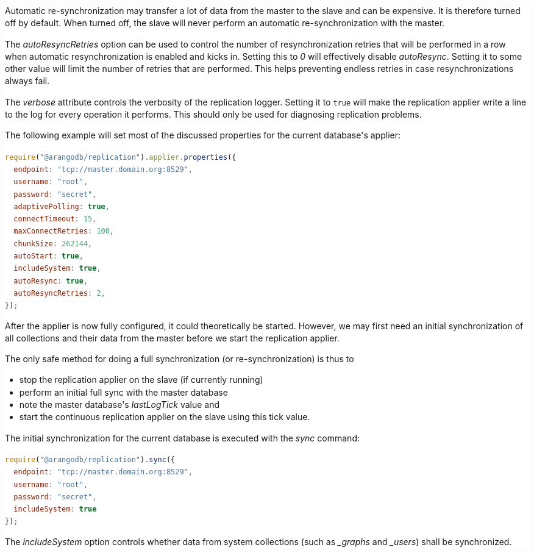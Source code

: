Automatic re-synchronization may transfer a lot of data from the master to the slave and can be 
expensive. It is therefore turned off by default. When turned off, the slave will never perform an 
automatic re-synchronization with the master.

The *autoResyncRetries* option can be used to control the number of resynchronization retries that 
will be performed in a row when automatic resynchronization is enabled and kicks in. Setting this to 
*0* will effectively disable *autoResync*. Setting it to some other value will limit the number of retries 
that are performed. This helps preventing endless retries in case resynchronizations always fail.

The *verbose* attribute controls the verbosity of the replication logger. Setting it to `true` will
make the replication applier write a line to the log for every operation it performs. This should
only be used for diagnosing replication problems.

The following example will set most of the discussed properties for the current database's applier:

```js
require("@arangodb/replication").applier.properties({ 
  endpoint: "tcp://master.domain.org:8529", 
  username: "root", 
  password: "secret",
  adaptivePolling: true,
  connectTimeout: 15,
  maxConnectRetries: 100,
  chunkSize: 262144,
  autoStart: true,
  includeSystem: true,
  autoResync: true,
  autoResyncRetries: 2,
});
```

After the applier is now fully configured, it could theoretically be started. However, we
may first need an initial synchronization of all collections and their data from the master before
we start the replication applier. 

The only safe method for doing a full synchronization (or re-synchronization) is thus to 

* stop the replication applier on the slave (if currently running)
* perform an initial full sync with the master database
* note the master database's *lastLogTick* value and
* start the continuous replication applier on the slave using this tick value.

The initial synchronization for the current database is executed with the *sync* command:

```js
require("@arangodb/replication").sync({
  endpoint: "tcp://master.domain.org:8529",
  username: "root",
  password: "secret",
  includeSystem: true
});
```

The *includeSystem* option controls whether data from system collections (such as *_graphs* and
*_users*) shall be synchronized. 
